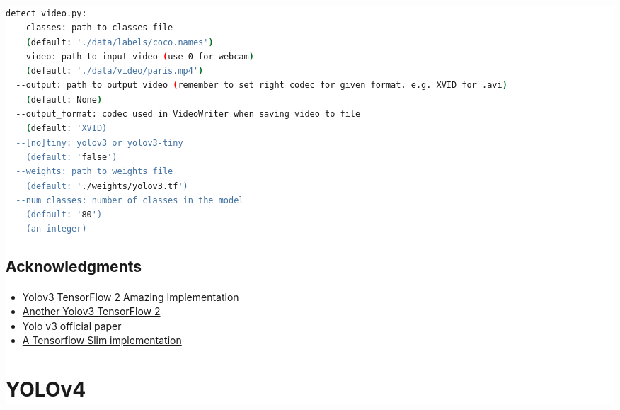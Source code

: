 ```bash
detect_video.py:
  --classes: path to classes file
    (default: './data/labels/coco.names')
  --video: path to input video (use 0 for webcam)
    (default: './data/video/paris.mp4')
  --output: path to output video (remember to set right codec for given format. e.g. XVID for .avi)
    (default: None)
  --output_format: codec used in VideoWriter when saving video to file
    (default: 'XVID)
  --[no]tiny: yolov3 or yolov3-tiny
    (default: 'false')
  --weights: path to weights file
    (default: './weights/yolov3.tf')
  --num_classes: number of classes in the model
    (default: '80')
    (an integer)
```

## Acknowledgments
* [Yolov3 TensorFlow 2 Amazing Implementation](https://github.com/zzh8829/yolov3-tf2)
* [Another Yolov3 TensorFlow 2](https://github.com/heartkilla/yolo-v3)
* [Yolo v3 official paper](https://arxiv.org/abs/1804.02767)
* [A Tensorflow Slim implementation](https://github.com/mystic123/tensorflow-yolo-v3)
# YOLOv4
